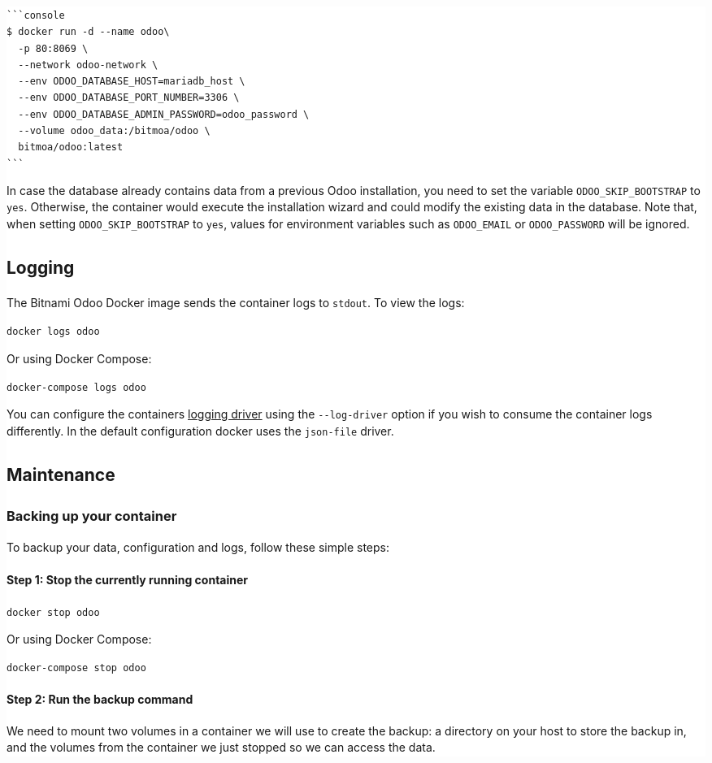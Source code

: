    ```console
    $ docker run -d --name odoo\
      -p 80:8069 \
      --network odoo-network \
      --env ODOO_DATABASE_HOST=mariadb_host \
      --env ODOO_DATABASE_PORT_NUMBER=3306 \
      --env ODOO_DATABASE_ADMIN_PASSWORD=odoo_password \
      --volume odoo_data:/bitmoa/odoo \
      bitmoa/odoo:latest
    ```

In case the database already contains data from a previous Odoo installation, you need to set the variable `ODOO_SKIP_BOOTSTRAP` to `yes`. Otherwise, the container would execute the installation wizard and could modify the existing data in the database. Note that, when setting `ODOO_SKIP_BOOTSTRAP` to `yes`, values for environment variables such as `ODOO_EMAIL` or `ODOO_PASSWORD` will be ignored.

## Logging

The Bitnami Odoo Docker image sends the container logs to `stdout`. To view the logs:

```console
docker logs odoo
```

Or using Docker Compose:

```console
docker-compose logs odoo
```

You can configure the containers [logging driver](https://docs.docker.com/engine/admin/logging/overview/) using the `--log-driver` option if you wish to consume the container logs differently. In the default configuration docker uses the `json-file` driver.

## Maintenance

### Backing up your container

To backup your data, configuration and logs, follow these simple steps:

#### Step 1: Stop the currently running container

```console
docker stop odoo
```

Or using Docker Compose:

```console
docker-compose stop odoo
```

#### Step 2: Run the backup command

We need to mount two volumes in a container we will use to create the backup: a directory on your host to store the backup in, and the volumes from the container we just stopped so we can access the data.
